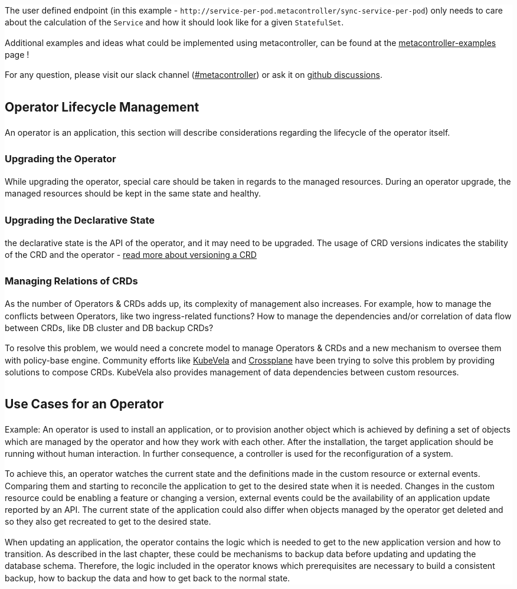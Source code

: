 The user defined endpoint (in this example - `http://service-per-pod.metacontroller/sync-service-per-pod`) only needs to care about the calculation of the `Service` and how it should look like for a given `StatefulSet`.

Additional examples and ideas what could be implemented using metacontroller, can be found at the [metacontroller-examples](https://metacontroller.github.io/metacontroller/examples.html) page !

For any question, please visit our slack channel ([#metacontroller](https://kubernetes.slack.com/archives/CA0SUPUDP)) or ask it on [github discussions](https://github.com/metacontroller/metacontroller/discussions/).

## Operator Lifecycle Management
An operator is an application, this section will describe considerations regarding the lifecycle of the operator itself.

### Upgrading the Operator
While upgrading the operator, special care should be taken in regards to the managed resources. During an operator upgrade, the managed resources should be kept in the same state and healthy.

### Upgrading the Declarative State
the declarative state is the API of the operator, and it may need to be upgraded. The usage of CRD versions indicates the stability of the CRD and the operator - [read more about versioning a CRD](https://kubernetes.io/docs/tasks/extend-kubernetes/custom-resources/custom-resource-definition-versioning/)

### Managing Relations of CRDs

As the number of Operators & CRDs adds up, its complexity of management also increases. For example, how to manage the conflicts between Operators, like two ingress-related functions? How to manage the dependencies and/or correlation of data flow between CRDs, like DB cluster and DB backup CRDs?

To resolve this problem, we would need a concrete model to manage Operators & CRDs and
a new mechanism to oversee them with policy-base engine.
Community efforts like [KubeVela](https://kubevela.io/) and [Crossplane](https://crossplane.io/)
have been trying to solve this problem by providing solutions to compose CRDs.
KubeVela also provides management of data dependencies between custom resources.

## Use Cases for an Operator
Example:
An operator is used to install an application, or to provision another object which is achieved by defining a set of objects which are managed by the operator and how they work with each other. After the installation, the target application should be running without human interaction. In further consequence, a controller is used for the reconfiguration of a system.

To achieve this, an operator watches the current state and the definitions made in the custom resource or external events. Comparing them and starting to reconcile the application to get to the desired state when it is needed. Changes in the custom resource could be enabling a feature or changing a version, external events could be the availability of an application update reported by an API. The current state of the application could also differ when objects managed by the operator get deleted and so they also get recreated to get to the desired state.

When updating an application, the operator contains the logic which is needed to get to the new application version and how to transition. As described in the last chapter, these could be mechanisms to backup data before updating and updating the database schema. Therefore, the logic included in the operator knows which prerequisites are necessary to build a consistent backup, how to backup the data and how to get back to the normal state.
